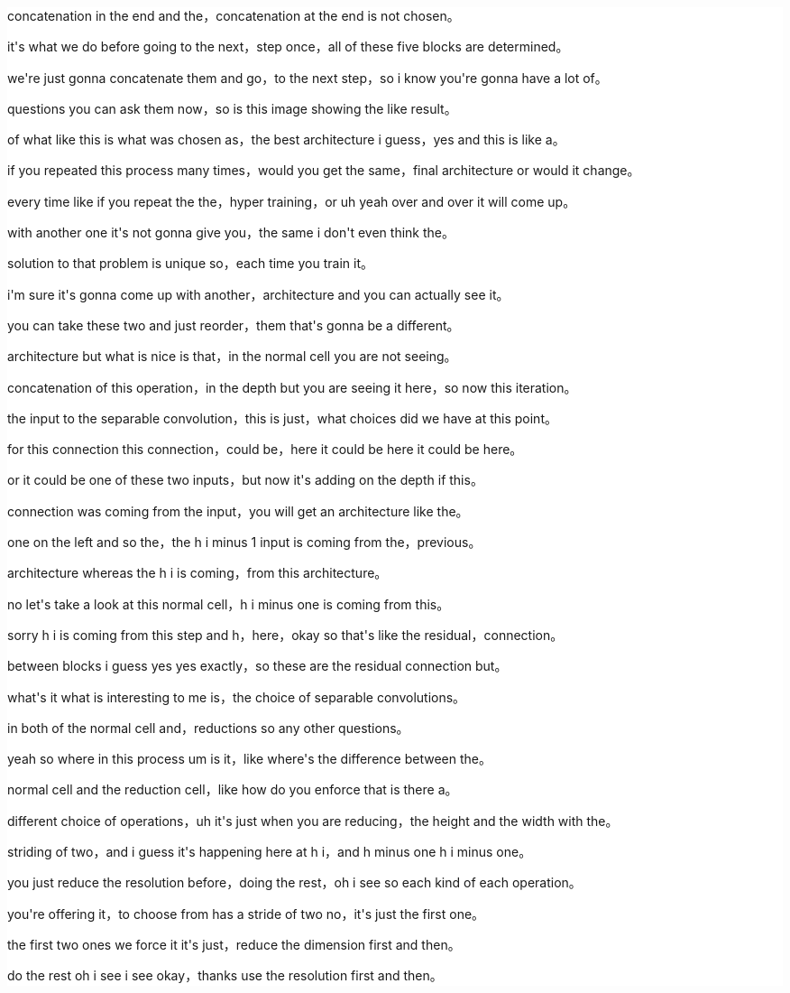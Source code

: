 concatenation in the end and the，concatenation at the end is not chosen。

it's what we do before going to the next，step once，all of these five blocks are determined。

we're just gonna concatenate them and go，to the next step，so i know you're gonna have a lot of。

questions you can ask them now，so is this image showing the like result。

of what like this is what was chosen as，the best architecture i guess，yes and this is like a。

if you repeated this process many times，would you get the same，final architecture or would it change。

every time like if you repeat the the，hyper training，or uh yeah over and over it will come up。

with another one it's not gonna give you，the same i don't even think the。

solution to that problem is unique so，each time you train it。

i'm sure it's gonna come up with another，architecture and you can actually see it。

you can take these two and just reorder，them that's gonna be a different。

architecture but what is nice is that，in the normal cell you are not seeing。

concatenation of this operation，in the depth but you are seeing it here，so now this iteration。

the input to the separable convolution，this is just，what choices did we have at this point。

for this connection this connection，could be，here it could be here it could be here。

or it could be one of these two inputs，but now it's adding on the depth if this。

connection was coming from the input，you will get an architecture like the。

one on the left and so the，the h i minus 1 input is coming from the，previous。

architecture whereas the h i is coming，from this architecture。

no let's take a look at this normal cell，h i minus one is coming from this。

sorry h i is coming from this step and h，here，okay so that's like the residual，connection。

between blocks i guess yes yes exactly，so these are the residual connection but。

what's it what is interesting to me is，the choice of separable convolutions。

in both of the normal cell and，reductions so any other questions。

yeah so where in this process um is it，like where's the difference between the。

normal cell and the reduction cell，like how do you enforce that is there a。

different choice of operations，uh it's just when you are reducing，the height and the width with the。

striding of two，and i guess it's happening here at h i，and h minus one h i minus one。

you just reduce the resolution before，doing the rest，oh i see so each kind of each operation。

you're offering it，to choose from has a stride of two no，it's just the first one。

the first two ones we force it it's just，reduce the dimension first and then。

do the rest oh i see i see okay，thanks use the resolution first and then。
